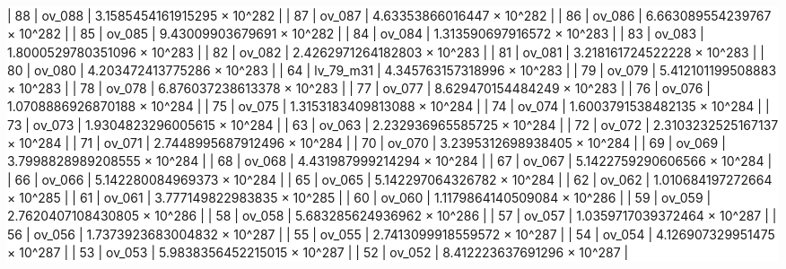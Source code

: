 | 88 | ov_088 | 3.1585454161915295 × 10^282 |
| 87 | ov_087 | 4.63353866016447 × 10^282 |
| 86 | ov_086 | 6.663089554239767 × 10^282 |
| 85 | ov_085 | 9.43009903679691 × 10^282 |
| 84 | ov_084 | 1.313590697916572 × 10^283 |
| 83 | ov_083 | 1.8000529780351096 × 10^283 |
| 82 | ov_082 | 2.4262971264182803 × 10^283 |
| 81 | ov_081 | 3.218161724522228 × 10^283 |
| 80 | ov_080 | 4.203472413775286 × 10^283 |
| 64 | lv_79_m31 | 4.345763157318996 × 10^283 |
| 79 | ov_079 | 5.412101199508883 × 10^283 |
| 78 | ov_078 | 6.876037238613378 × 10^283 |
| 77 | ov_077 | 8.629470154484249 × 10^283 |
| 76 | ov_076 | 1.0708886926870188 × 10^284 |
| 75 | ov_075 | 1.3153183409813088 × 10^284 |
| 74 | ov_074 | 1.6003791538482135 × 10^284 |
| 73 | ov_073 | 1.9304823296005615 × 10^284 |
| 63 | ov_063 | 2.232936965585725 × 10^284 |
| 72 | ov_072 | 2.3103232525167137 × 10^284 |
| 71 | ov_071 | 2.7448995687912496 × 10^284 |
| 70 | ov_070 | 3.2395312698938405 × 10^284 |
| 69 | ov_069 | 3.7998828989208555 × 10^284 |
| 68 | ov_068 | 4.431987999214294 × 10^284 |
| 67 | ov_067 | 5.1422759290606566 × 10^284 |
| 66 | ov_066 | 5.142280084969373 × 10^284 |
| 65 | ov_065 | 5.142297064326782 × 10^284 |
| 62 | ov_062 | 1.010684197272664 × 10^285 |
| 61 | ov_061 | 3.777149822983835 × 10^285 |
| 60 | ov_060 | 1.1179864140509084 × 10^286 |
| 59 | ov_059 | 2.7620407108430805 × 10^286 |
| 58 | ov_058 | 5.683285624936962 × 10^286 |
| 57 | ov_057 | 1.0359717039372464 × 10^287 |
| 56 | ov_056 | 1.7373923683004832 × 10^287 |
| 55 | ov_055 | 2.7413099918559572 × 10^287 |
| 54 | ov_054 | 4.126907329951475 × 10^287 |
| 53 | ov_053 | 5.9838356452215015 × 10^287 |
| 52 | ov_052 | 8.412223637691296 × 10^287 |